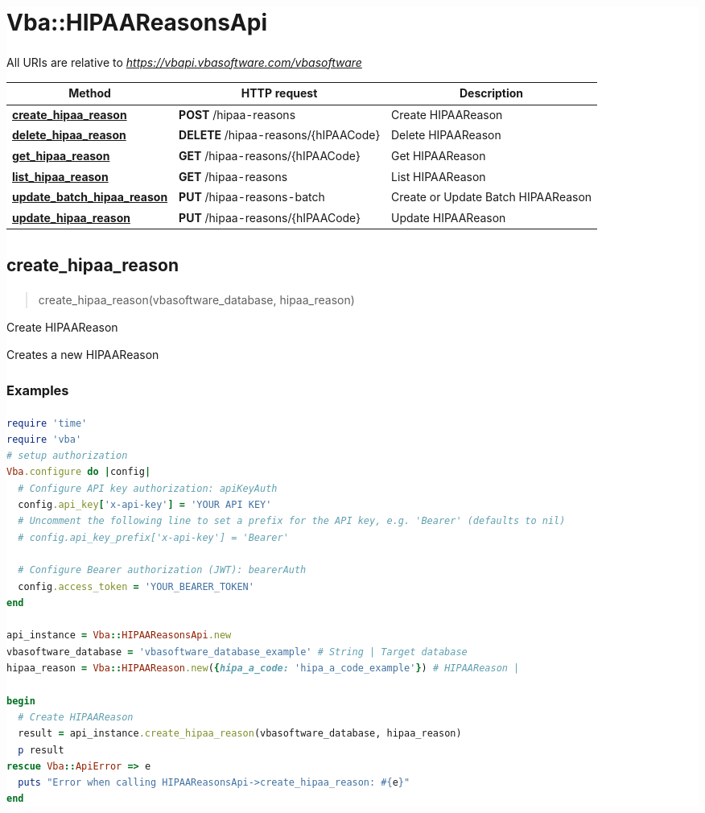 # Vba::HIPAAReasonsApi

All URIs are relative to *https://vbapi.vbasoftware.com/vbasoftware*

| Method | HTTP request | Description |
| ------ | ------------ | ----------- |
| [**create_hipaa_reason**](HIPAAReasonsApi.md#create_hipaa_reason) | **POST** /hipaa-reasons | Create HIPAAReason |
| [**delete_hipaa_reason**](HIPAAReasonsApi.md#delete_hipaa_reason) | **DELETE** /hipaa-reasons/{hIPAACode} | Delete HIPAAReason |
| [**get_hipaa_reason**](HIPAAReasonsApi.md#get_hipaa_reason) | **GET** /hipaa-reasons/{hIPAACode} | Get HIPAAReason |
| [**list_hipaa_reason**](HIPAAReasonsApi.md#list_hipaa_reason) | **GET** /hipaa-reasons | List HIPAAReason |
| [**update_batch_hipaa_reason**](HIPAAReasonsApi.md#update_batch_hipaa_reason) | **PUT** /hipaa-reasons-batch | Create or Update Batch HIPAAReason |
| [**update_hipaa_reason**](HIPAAReasonsApi.md#update_hipaa_reason) | **PUT** /hipaa-reasons/{hIPAACode} | Update HIPAAReason |


## create_hipaa_reason

> <HIPAAReasonVBAResponse> create_hipaa_reason(vbasoftware_database, hipaa_reason)

Create HIPAAReason

Creates a new HIPAAReason

### Examples

```ruby
require 'time'
require 'vba'
# setup authorization
Vba.configure do |config|
  # Configure API key authorization: apiKeyAuth
  config.api_key['x-api-key'] = 'YOUR API KEY'
  # Uncomment the following line to set a prefix for the API key, e.g. 'Bearer' (defaults to nil)
  # config.api_key_prefix['x-api-key'] = 'Bearer'

  # Configure Bearer authorization (JWT): bearerAuth
  config.access_token = 'YOUR_BEARER_TOKEN'
end

api_instance = Vba::HIPAAReasonsApi.new
vbasoftware_database = 'vbasoftware_database_example' # String | Target database
hipaa_reason = Vba::HIPAAReason.new({hipa_a_code: 'hipa_a_code_example'}) # HIPAAReason | 

begin
  # Create HIPAAReason
  result = api_instance.create_hipaa_reason(vbasoftware_database, hipaa_reason)
  p result
rescue Vba::ApiError => e
  puts "Error when calling HIPAAReasonsApi->create_hipaa_reason: #{e}"
end
```
